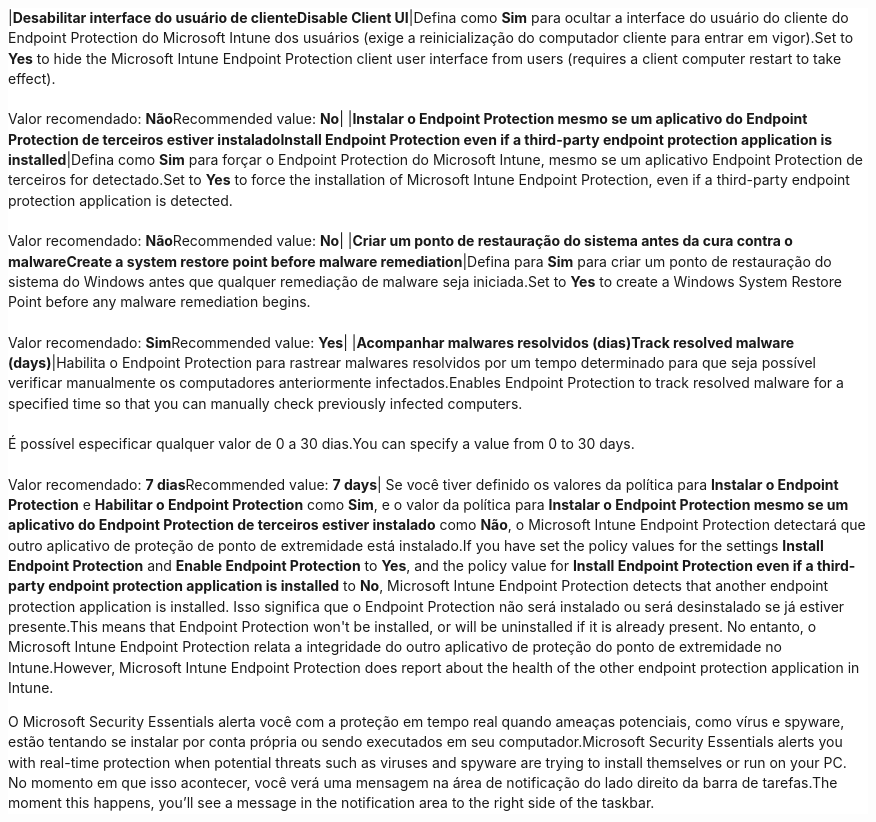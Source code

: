 |<span data-ttu-id="68915-170">**Desabilitar interface do usuário de cliente**</span><span class="sxs-lookup"><span data-stu-id="68915-170">**Disable Client UI**</span></span>|<span data-ttu-id="68915-171">Defina como **Sim** para ocultar a interface do usuário do cliente do Endpoint Protection do Microsoft Intune dos usuários (exige a reinicialização do computador cliente para entrar em vigor).</span><span class="sxs-lookup"><span data-stu-id="68915-171">Set to **Yes** to hide the Microsoft Intune Endpoint Protection client user interface from users (requires a client computer restart to take effect).</span></span><br /><br /><span data-ttu-id="68915-172">Valor recomendado: **Não**</span><span class="sxs-lookup"><span data-stu-id="68915-172">Recommended value: **No**</span></span>|
|<span data-ttu-id="68915-173">**Instalar o Endpoint Protection mesmo se um aplicativo do Endpoint Protection de terceiros estiver instalado**</span><span class="sxs-lookup"><span data-stu-id="68915-173">**Install Endpoint Protection even if a third-party endpoint protection application is installed**</span></span>|<span data-ttu-id="68915-174">Defina como **Sim** para forçar o Endpoint Protection do Microsoft Intune, mesmo se um aplicativo Endpoint Protection de terceiros for detectado.</span><span class="sxs-lookup"><span data-stu-id="68915-174">Set to **Yes** to force the installation of Microsoft Intune Endpoint Protection, even if a third-party endpoint protection application is detected.</span></span><br /><br /><span data-ttu-id="68915-175">Valor recomendado: **Não**</span><span class="sxs-lookup"><span data-stu-id="68915-175">Recommended value: **No**</span></span>|
|<span data-ttu-id="68915-176">**Criar um ponto de restauração do sistema antes da cura contra o malware**</span><span class="sxs-lookup"><span data-stu-id="68915-176">**Create a system restore point before malware remediation**</span></span>|<span data-ttu-id="68915-177">Defina para **Sim** para criar um ponto de restauração do sistema do Windows antes que qualquer remediação de malware seja iniciada.</span><span class="sxs-lookup"><span data-stu-id="68915-177">Set to **Yes** to create a Windows System Restore Point before any malware remediation begins.</span></span><br /><br /><span data-ttu-id="68915-178">Valor recomendado: **Sim**</span><span class="sxs-lookup"><span data-stu-id="68915-178">Recommended value: **Yes**</span></span>|
|<span data-ttu-id="68915-179">**Acompanhar malwares resolvidos (dias)**</span><span class="sxs-lookup"><span data-stu-id="68915-179">**Track resolved malware (days)**</span></span>|<span data-ttu-id="68915-180">Habilita o Endpoint Protection para rastrear malwares resolvidos por um tempo determinado para que seja possível verificar manualmente os computadores anteriormente infectados.</span><span class="sxs-lookup"><span data-stu-id="68915-180">Enables Endpoint Protection to track resolved malware for a specified time so that you can manually check previously infected computers.</span></span><br /><br /><span data-ttu-id="68915-181">É possível especificar qualquer valor de 0 a 30 dias.</span><span class="sxs-lookup"><span data-stu-id="68915-181">You can specify a value from 0 to 30 days.</span></span><br /><br /><span data-ttu-id="68915-182">Valor recomendado: **7 dias**</span><span class="sxs-lookup"><span data-stu-id="68915-182">Recommended value: **7 days**</span></span>|
<span data-ttu-id="68915-183">Se você tiver definido os valores da política para **Instalar o Endpoint Protection** e **Habilitar o Endpoint Protection** como **Sim**, e o valor da política para **Instalar o Endpoint Protection mesmo se um aplicativo do Endpoint Protection de terceiros estiver instalado** como **Não**, o Microsoft Intune Endpoint Protection detectará que outro aplicativo de proteção de ponto de extremidade está instalado.</span><span class="sxs-lookup"><span data-stu-id="68915-183">If you have set the policy values for the settings **Install Endpoint Protection** and **Enable Endpoint Protection** to **Yes**, and the policy value for **Install Endpoint Protection even if a third-party endpoint protection application is installed** to **No**, Microsoft Intune Endpoint Protection detects that another endpoint protection application is installed.</span></span> <span data-ttu-id="68915-184">Isso significa que o Endpoint Protection não será instalado ou será desinstalado se já estiver presente.</span><span class="sxs-lookup"><span data-stu-id="68915-184">This means that Endpoint Protection won't be installed, or will be uninstalled if it is already present.</span></span> <span data-ttu-id="68915-185">No entanto, o Microsoft Intune Endpoint Protection relata a integridade do outro aplicativo de proteção do ponto de extremidade no Intune.</span><span class="sxs-lookup"><span data-stu-id="68915-185">However, Microsoft Intune Endpoint Protection does report about the health of the other endpoint protection application in Intune.</span></span>

  <span data-ttu-id="68915-186">O Microsoft Security Essentials alerta você com a proteção em tempo real quando ameaças potenciais, como vírus e spyware, estão tentando se instalar por conta própria ou sendo executados em seu computador.</span><span class="sxs-lookup"><span data-stu-id="68915-186">Microsoft Security Essentials alerts you with real-time protection when potential threats such as viruses and spyware are trying to install themselves or run on your PC.</span></span> <span data-ttu-id="68915-187">No momento em que isso acontecer, você verá uma mensagem na área de notificação do lado direito da barra de tarefas.</span><span class="sxs-lookup"><span data-stu-id="68915-187">The moment this happens, you’ll see a message in the notification area to the right side of the taskbar.</span></span>
